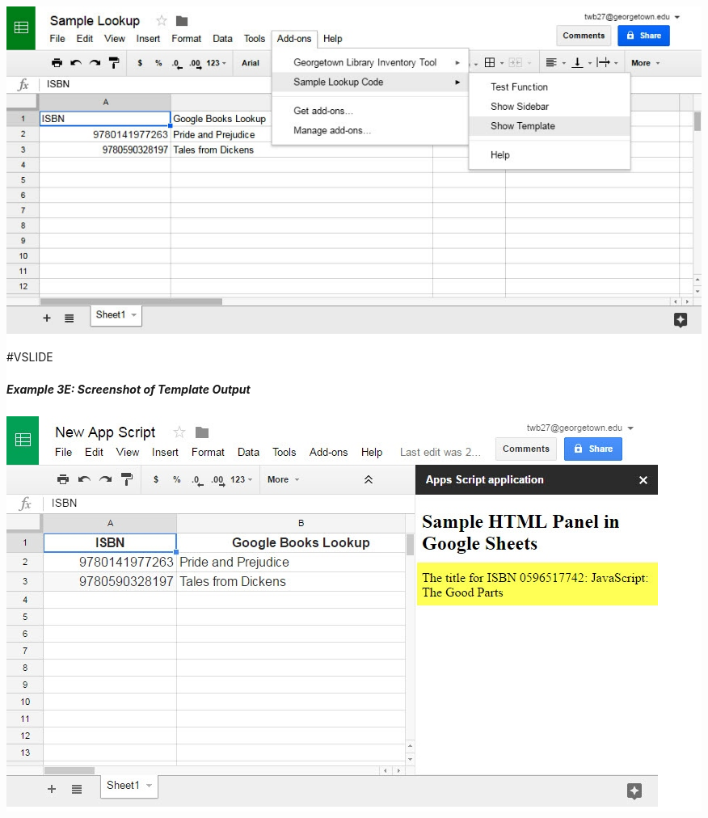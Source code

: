 ![screenshot](screenshots/screen3e-1.jpg)

#VSLIDE
##### Example 3E: Screenshot of Template Output
![screenshot](screenshots/screen3e-2.jpg)
